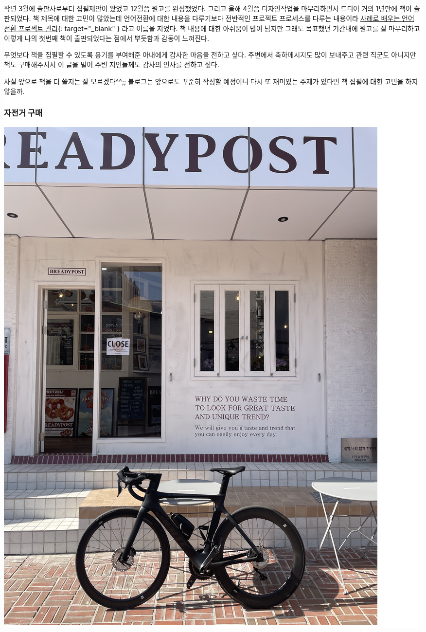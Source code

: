 작년 3월에 출판사로부터 집필제안이 왔었고 12월쯤 원고를 완성했었다. 그리고 올해 4월쯤 디자인작업을 마무리하면서 드디어 거의 1년만에 책이 출판되었다. 책 제목에 대한 고민이 많았는데 언어전환에 대한 내용을 다루기보다 전반적인 프로젝트 프로세스를 다루는 내용이라 [사례로 배우는 언어 전환 프로젝트 관리](https://www.yes24.com/Product/Goods/118474432){: target="\_blank" } 라고 이름을 지었다. 책 내용에 대한 아쉬움이 많이 남지만 그래도 목표했던 기간내에 원고를 잘 마무리하고 이렇게 나의 첫번째 책이 출판되었다는 점에서 뿌듯함과 감동이 느껴진다. 

무엇보다 책을 집필할 수 있도록 용기를 부여해준 아내에게 감사한 마음을 전하고 싶다. 주변에서 축하메시지도 많이 보내주고 관련 직군도 아니지만 책도 구매해주셔서 이 글을 빌어 주변 지인들께도 감사의 인사를 전하고 싶다.

사실 앞으로 책을 더 쓸지는 잘 모르겠다^^;; 블로그는 앞으로도 꾸준히 작성할 예정이니 다시 또 재미있는 주제가 있다면 책 집필에 대한 고민을 하지 않을까.

### 자전거 구매

![bicycle](/assets/images/retrospective/bicycle.jpg)
